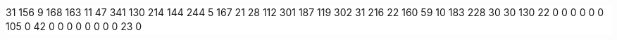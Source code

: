 <td>31</td>
<td>156</td>
<td>9</td>
<td>168</td>
<td>163</td>
<td></td>
<td>11</td>
<td>47</td>
<td>341</td>
<td>130</td>
<td>214</td>
<td>144</td>
<td>244</td>
<td>5</td>
<td>167</td>
</tr>
<tr class="odd">
<td></td>
<td>21</td>
<td>28</td>
<td>112</td>
<td>301</td>
<td>187</td>
<td>119</td>
<td>302</td>
<td>31</td>
<td>216</td>
<td></td>
<td>22</td>
<td>160</td>
<td>59</td>
<td>10</td>
<td>183</td>
<td>228</td>
<td>30</td>
<td>30</td>
<td>130</td>
</tr>
<tr class="even">
<td></td>
<td>22</td>
<td>0</td>
<td>0</td>
<td>0</td>
<td>0</td>
<td>0</td>
<td>0</td>
<td>105</td>
<td>0</td>
<td></td>
<td>42</td>
<td>0</td>
<td>0</td>
<td>0</td>
<td>0</td>
<td>0</td>
<td>0</td>
<td>0</td>
<td>0</td>
</tr>
<tr class="odd">
<td></td>
<td>23</td>
<td>0</td>